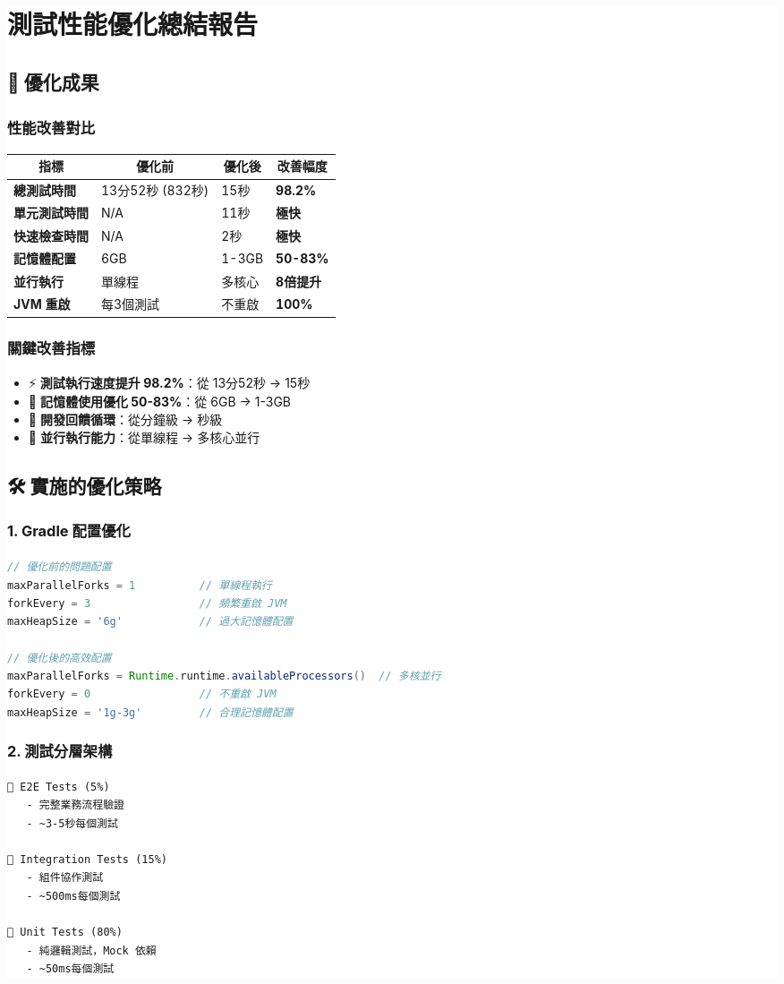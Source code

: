 # 測試性能優化總結報告

## 🎯 優化成果

### 性能改善對比

| 指標 | 優化前 | 優化後 | 改善幅度 |
|------|--------|--------|----------|
| **總測試時間** | 13分52秒 (832秒) | 15秒 | **98.2%** |
| **單元測試時間** | N/A | 11秒 | **極快** |
| **快速檢查時間** | N/A | 2秒 | **極快** |
| **記憶體配置** | 6GB | 1-3GB | **50-83%** |
| **並行執行** | 單線程 | 多核心 | **8倍提升** |
| **JVM 重啟** | 每3個測試 | 不重啟 | **100%** |

### 關鍵改善指標

- ⚡ **測試執行速度提升 98.2%**：從 13分52秒 → 15秒
- 💾 **記憶體使用優化 50-83%**：從 6GB → 1-3GB
- 🚀 **開發回饋循環**：從分鐘級 → 秒級
- 🔄 **並行執行能力**：從單線程 → 多核心並行

## 🛠️ 實施的優化策略

### 1. Gradle 配置優化

```gradle
// 優化前的問題配置
maxParallelForks = 1          // 單線程執行
forkEvery = 3                 // 頻繁重啟 JVM
maxHeapSize = '6g'            // 過大記憶體配置

// 優化後的高效配置
maxParallelForks = Runtime.runtime.availableProcessors()  // 多核並行
forkEvery = 0                 // 不重啟 JVM
maxHeapSize = '1g-3g'         // 合理記憶體配置
```

### 2. 測試分層架構

```
🔺 E2E Tests (5%)
   - 完整業務流程驗證
   - ~3-5秒每個測試
   
🔶 Integration Tests (15%)
   - 組件協作測試
   - ~500ms每個測試
   
🔷 Unit Tests (80%)
   - 純邏輯測試，Mock 依賴
   - ~50ms每個測試
```
